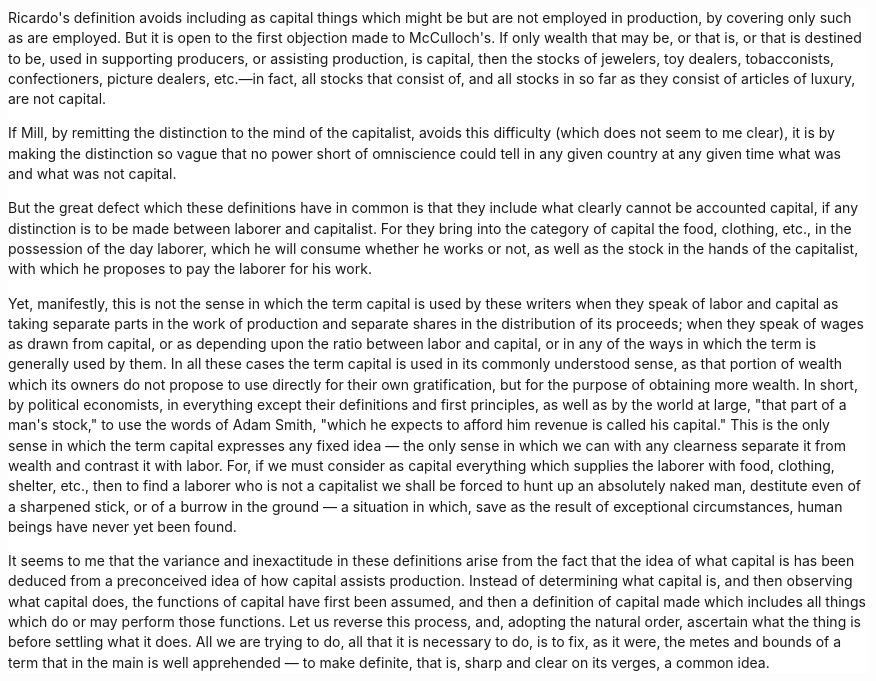 

Ricardo's definition avoids including as capital things which might be but are not employed in production, by covering only such as are employed. But it is open to the first objection made to McCulloch's. If only wealth that may be, or that is, or that is destined to be, used in supporting producers, or assisting production, is capital, then the stocks of jewelers, toy dealers, tobacconists, confectioners, picture dealers, etc.—in fact, all stocks that consist of, and all stocks in so far as they consist of articles of luxury, are not capital.



If Mill, by remitting the distinction to the mind of the capitalist, avoids this difficulty (which does not seem to me clear), it is by making the distinction so vague that no power short of omniscience could tell in any given country at any given time what was and what was not capital.



But the great defect which these definitions have in common is that they include what clearly cannot be accounted capital, if any distinction is to be made between laborer and capitalist. For they bring into the category of capital the food, clothing, etc., in the possession of the day laborer, which he will consume whether he works or not, as well as the stock in the hands of the capitalist, with which he proposes to pay the laborer for his work.



Yet, manifestly, this is not the sense in which the term capital is used by these writers when they speak of labor and capital as taking separate parts in the work of production and separate shares in the distribution of its proceeds; when they speak of wages as drawn from capital, or as depending upon the ratio between labor and capital, or in any of the ways in which the term is generally used by them. In all these cases the term capital is used in its commonly understood sense, as that portion of wealth which its owners do not propose to use directly for their own gratification, but for the purpose of obtaining more wealth. In short, by political economists, in everything except their definitions and first principles, as well as by the world at large, "that part of a man's stock," to use the words of Adam Smith, "which he expects to afford him revenue is called his capital." This is the only sense in which the term capital expresses any fixed idea — the only sense in which we can with any clearness separate it from wealth and contrast it with labor. For, if we must consider as capital everything which supplies the laborer with food, clothing, shelter, etc., then to find a laborer who is not a capitalist we shall be forced to hunt up an absolutely naked man, destitute even of a sharpened stick, or of a burrow in the ground — a situation in which, save as the result of exceptional circumstances, human beings have never yet been found.



It seems to me that the variance and inexactitude in these definitions arise from the fact that the idea of what capital is has been deduced from a preconceived idea of how capital assists production. Instead of determining what capital is, and then observing what capital does, the functions of capital have first been assumed, and then a definition of capital made which includes all things which do or may perform those functions. Let us reverse this process, and, adopting the natural order, ascertain what the thing is before settling what it does. All we are trying to do, all that it is necessary to do, is to fix, as it were, the metes and bounds of a term that in the main is well apprehended — to make definite, that is, sharp and clear on its verges, a common idea.


